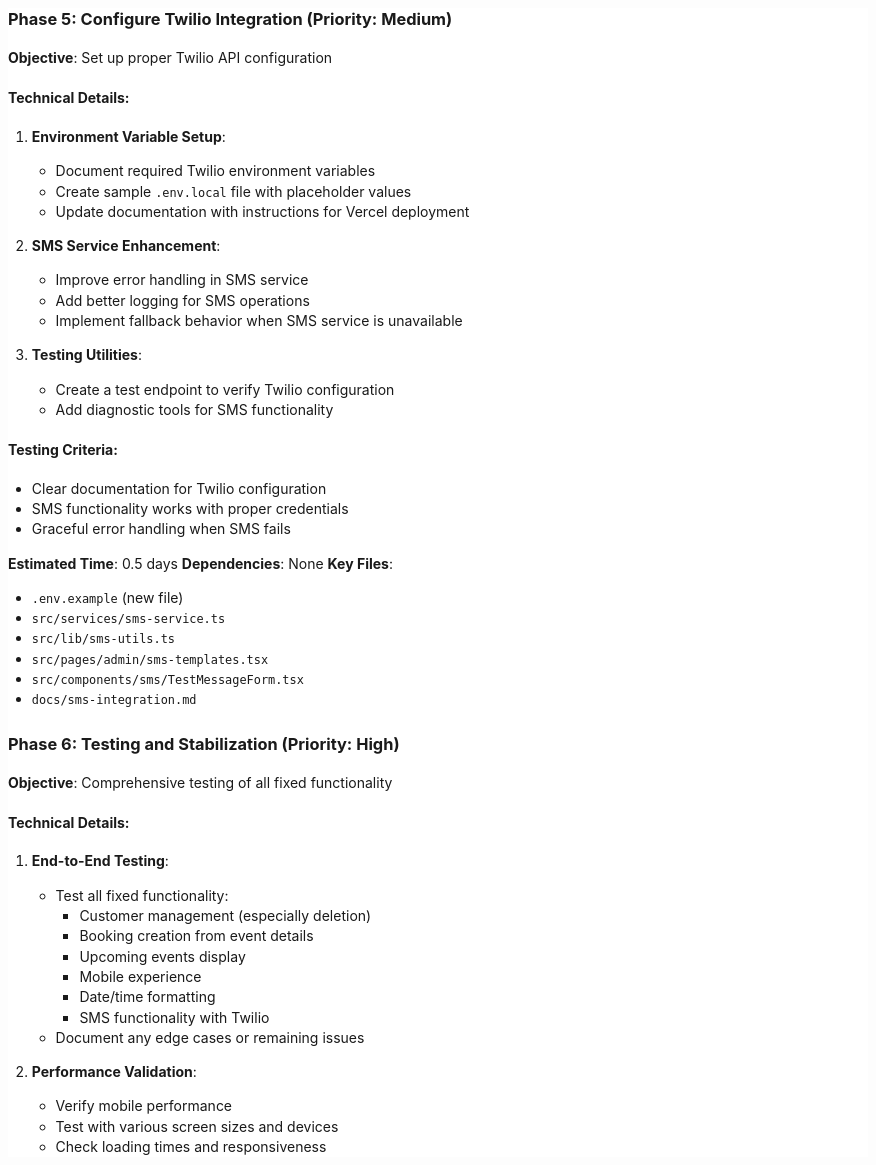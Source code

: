 ### Phase 5: Configure Twilio Integration (Priority: Medium)

**Objective**: Set up proper Twilio API configuration

#### Technical Details:

1. **Environment Variable Setup**:
   - Document required Twilio environment variables
   - Create sample `.env.local` file with placeholder values
   - Update documentation with instructions for Vercel deployment

2. **SMS Service Enhancement**:
   - Improve error handling in SMS service
   - Add better logging for SMS operations
   - Implement fallback behavior when SMS service is unavailable

3. **Testing Utilities**:
   - Create a test endpoint to verify Twilio configuration
   - Add diagnostic tools for SMS functionality

#### Testing Criteria:
- Clear documentation for Twilio configuration
- SMS functionality works with proper credentials
- Graceful error handling when SMS fails

**Estimated Time**: 0.5 days
**Dependencies**: None
**Key Files**:
- `.env.example` (new file)
- `src/services/sms-service.ts`
- `src/lib/sms-utils.ts`
- `src/pages/admin/sms-templates.tsx`
- `src/components/sms/TestMessageForm.tsx`
- `docs/sms-integration.md`

### Phase 6: Testing and Stabilization (Priority: High)

**Objective**: Comprehensive testing of all fixed functionality

#### Technical Details:

1. **End-to-End Testing**:
   - Test all fixed functionality:
     - Customer management (especially deletion)
     - Booking creation from event details
     - Upcoming events display
     - Mobile experience
     - Date/time formatting
     - SMS functionality with Twilio
   - Document any edge cases or remaining issues

2. **Performance Validation**:
   - Verify mobile performance
   - Test with various screen sizes and devices
   - Check loading times and responsiveness
